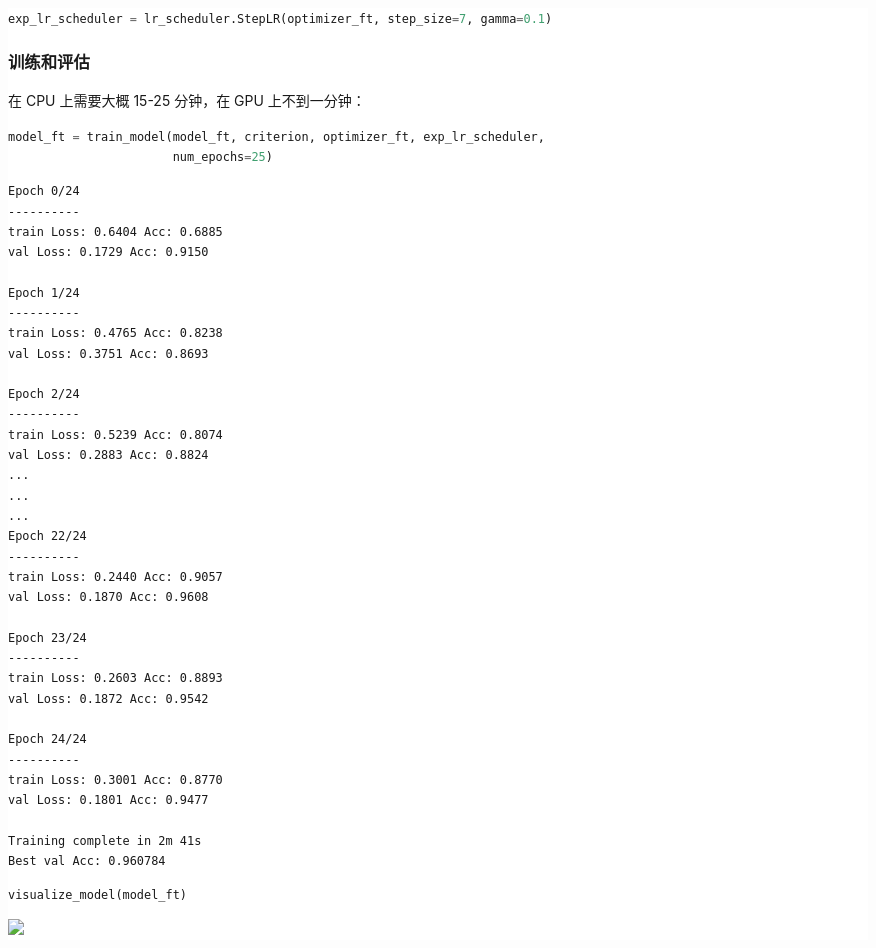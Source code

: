 ```python
exp_lr_scheduler = lr_scheduler.StepLR(optimizer_ft, step_size=7, gamma=0.1)
```

### 训练和评估

在 CPU 上需要大概 15-25 分钟，在 GPU 上不到一分钟：

```python
model_ft = train_model(model_ft, criterion, optimizer_ft, exp_lr_scheduler,
                       num_epochs=25)
```

```txt
Epoch 0/24
----------
train Loss: 0.6404 Acc: 0.6885
val Loss: 0.1729 Acc: 0.9150

Epoch 1/24
----------
train Loss: 0.4765 Acc: 0.8238
val Loss: 0.3751 Acc: 0.8693

Epoch 2/24
----------
train Loss: 0.5239 Acc: 0.8074
val Loss: 0.2883 Acc: 0.8824
...
...
...
Epoch 22/24
----------
train Loss: 0.2440 Acc: 0.9057
val Loss: 0.1870 Acc: 0.9608

Epoch 23/24
----------
train Loss: 0.2603 Acc: 0.8893
val Loss: 0.1872 Acc: 0.9542

Epoch 24/24
----------
train Loss: 0.3001 Acc: 0.8770
val Loss: 0.1801 Acc: 0.9477

Training complete in 2m 41s
Best val Acc: 0.960784
```

```python
visualize_model(model_ft)
```

![](2022-12-19-15-18-26.png)
